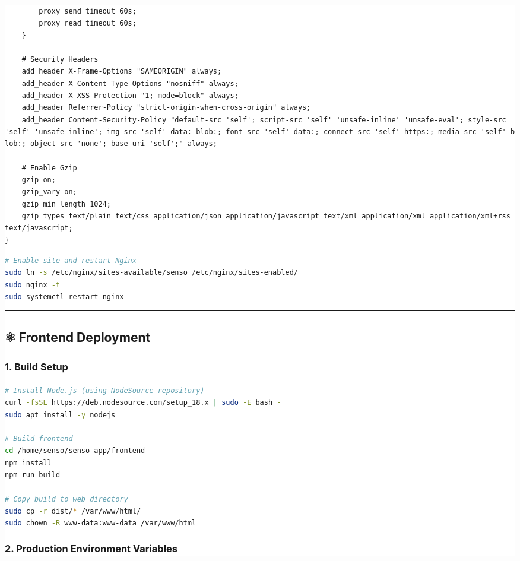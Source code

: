 ```nginx
        proxy_send_timeout 60s;
        proxy_read_timeout 60s;
    }

    # Security Headers
    add_header X-Frame-Options "SAMEORIGIN" always;
    add_header X-Content-Type-Options "nosniff" always;
    add_header X-XSS-Protection "1; mode=block" always;
    add_header Referrer-Policy "strict-origin-when-cross-origin" always;
    add_header Content-Security-Policy "default-src 'self'; script-src 'self' 'unsafe-inline' 'unsafe-eval'; style-src 'self' 'unsafe-inline'; img-src 'self' data: blob:; font-src 'self' data:; connect-src 'self' https:; media-src 'self' blob:; object-src 'none'; base-uri 'self';" always;

    # Enable Gzip
    gzip on;
    gzip_vary on;
    gzip_min_length 1024;
    gzip_types text/plain text/css application/json application/javascript text/xml application/xml application/xml+rss text/javascript;
}
```

```bash
# Enable site and restart Nginx
sudo ln -s /etc/nginx/sites-available/senso /etc/nginx/sites-enabled/
sudo nginx -t
sudo systemctl restart nginx
```

---

## ⚛️ Frontend Deployment

### 1. Build Setup

```bash
# Install Node.js (using NodeSource repository)
curl -fsSL https://deb.nodesource.com/setup_18.x | sudo -E bash -
sudo apt install -y nodejs

# Build frontend
cd /home/senso/senso-app/frontend
npm install
npm run build

# Copy build to web directory
sudo cp -r dist/* /var/www/html/
sudo chown -R www-data:www-data /var/www/html
```

### 2. Production Environment Variables

